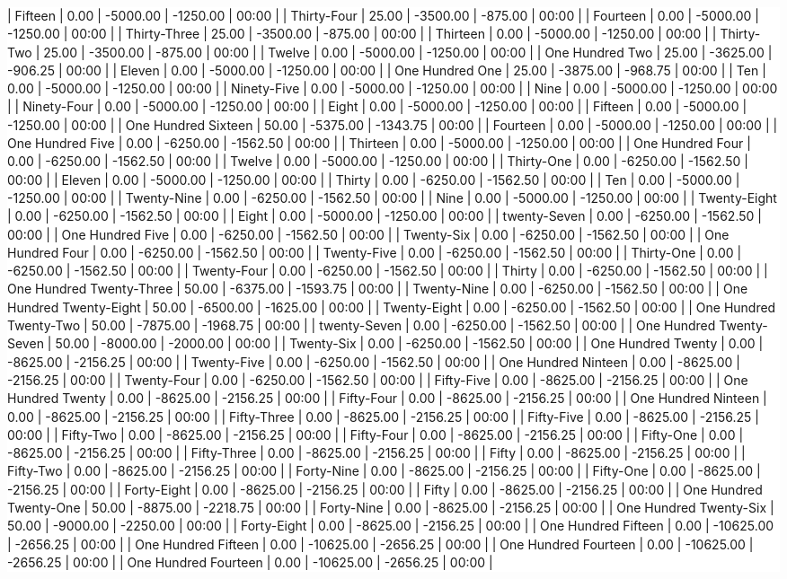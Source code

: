 | Fifteen | 0.00 | -5000.00 | -1250.00 | 00:00 |     | Thirty-Four | 25.00 | -3500.00 | -875.00 | 00:00 |
| Fourteen | 0.00 | -5000.00 | -1250.00 | 00:00 |     | Thirty-Three | 25.00 | -3500.00 | -875.00 | 00:00 |
| Thirteen | 0.00 | -5000.00 | -1250.00 | 00:00 |     | Thirty-Two | 25.00 | -3500.00 | -875.00 | 00:00 |
| Twelve | 0.00 | -5000.00 | -1250.00 | 00:00 |     | One Hundred Two | 25.00 | -3625.00 | -906.25 | 00:00 |
| Eleven | 0.00 | -5000.00 | -1250.00 | 00:00 |     | One Hundred One | 25.00 | -3875.00 | -968.75 | 00:00 |
| Ten | 0.00 | -5000.00 | -1250.00 | 00:00 |     | Ninety-Five | 0.00 | -5000.00 | -1250.00 | 00:00 |
| Nine | 0.00 | -5000.00 | -1250.00 | 00:00 |     | Ninety-Four | 0.00 | -5000.00 | -1250.00 | 00:00 |
| Eight | 0.00 | -5000.00 | -1250.00 | 00:00 |     | Fifteen | 0.00 | -5000.00 | -1250.00 | 00:00 |
| One Hundred Sixteen | 50.00 | -5375.00 | -1343.75 | 00:00 |     | Fourteen | 0.00 | -5000.00 | -1250.00 | 00:00 |
| One Hundred Five | 0.00 | -6250.00 | -1562.50 | 00:00 |     | Thirteen | 0.00 | -5000.00 | -1250.00 | 00:00 |
| One Hundred Four | 0.00 | -6250.00 | -1562.50 | 00:00 |     | Twelve | 0.00 | -5000.00 | -1250.00 | 00:00 |
| Thirty-One | 0.00 | -6250.00 | -1562.50 | 00:00 |     | Eleven | 0.00 | -5000.00 | -1250.00 | 00:00 |
| Thirty | 0.00 | -6250.00 | -1562.50 | 00:00 |     | Ten | 0.00 | -5000.00 | -1250.00 | 00:00 |
| Twenty-Nine | 0.00 | -6250.00 | -1562.50 | 00:00 |     | Nine | 0.00 | -5000.00 | -1250.00 | 00:00 |
| Twenty-Eight | 0.00 | -6250.00 | -1562.50 | 00:00 |     | Eight | 0.00 | -5000.00 | -1250.00 | 00:00 |
| twenty-Seven | 0.00 | -6250.00 | -1562.50 | 00:00 |     | One Hundred Five | 0.00 | -6250.00 | -1562.50 | 00:00 |
| Twenty-Six | 0.00 | -6250.00 | -1562.50 | 00:00 |     | One Hundred Four | 0.00 | -6250.00 | -1562.50 | 00:00 |
| Twenty-Five | 0.00 | -6250.00 | -1562.50 | 00:00 |     | Thirty-One | 0.00 | -6250.00 | -1562.50 | 00:00 |
| Twenty-Four | 0.00 | -6250.00 | -1562.50 | 00:00 |     | Thirty | 0.00 | -6250.00 | -1562.50 | 00:00 |
| One Hundred Twenty-Three | 50.00 | -6375.00 | -1593.75 | 00:00 |     | Twenty-Nine | 0.00 | -6250.00 | -1562.50 | 00:00 |
| One Hundred Twenty-Eight | 50.00 | -6500.00 | -1625.00 | 00:00 |     | Twenty-Eight | 0.00 | -6250.00 | -1562.50 | 00:00 |
| One Hundred Twenty-Two | 50.00 | -7875.00 | -1968.75 | 00:00 |     | twenty-Seven | 0.00 | -6250.00 | -1562.50 | 00:00 |
| One Hundred Twenty-Seven | 50.00 | -8000.00 | -2000.00 | 00:00 |     | Twenty-Six | 0.00 | -6250.00 | -1562.50 | 00:00 |
| One Hundred Twenty | 0.00 | -8625.00 | -2156.25 | 00:00 |     | Twenty-Five | 0.00 | -6250.00 | -1562.50 | 00:00 |
| One Hundred Ninteen | 0.00 | -8625.00 | -2156.25 | 00:00 |     | Twenty-Four | 0.00 | -6250.00 | -1562.50 | 00:00 |
| Fifty-Five | 0.00 | -8625.00 | -2156.25 | 00:00 |     | One Hundred Twenty | 0.00 | -8625.00 | -2156.25 | 00:00 |
| Fifty-Four | 0.00 | -8625.00 | -2156.25 | 00:00 |     | One Hundred Ninteen | 0.00 | -8625.00 | -2156.25 | 00:00 |
| Fifty-Three | 0.00 | -8625.00 | -2156.25 | 00:00 |     | Fifty-Five | 0.00 | -8625.00 | -2156.25 | 00:00 |
| Fifty-Two | 0.00 | -8625.00 | -2156.25 | 00:00 |     | Fifty-Four | 0.00 | -8625.00 | -2156.25 | 00:00 |
| Fifty-One | 0.00 | -8625.00 | -2156.25 | 00:00 |     | Fifty-Three | 0.00 | -8625.00 | -2156.25 | 00:00 |
| Fifty | 0.00 | -8625.00 | -2156.25 | 00:00 |     | Fifty-Two | 0.00 | -8625.00 | -2156.25 | 00:00 |
| Forty-Nine | 0.00 | -8625.00 | -2156.25 | 00:00 |     | Fifty-One | 0.00 | -8625.00 | -2156.25 | 00:00 |
| Forty-Eight | 0.00 | -8625.00 | -2156.25 | 00:00 |     | Fifty | 0.00 | -8625.00 | -2156.25 | 00:00 |
| One Hundred Twenty-One | 50.00 | -8875.00 | -2218.75 | 00:00 |     | Forty-Nine | 0.00 | -8625.00 | -2156.25 | 00:00 |
| One Hundred Twenty-Six | 50.00 | -9000.00 | -2250.00 | 00:00 |     | Forty-Eight | 0.00 | -8625.00 | -2156.25 | 00:00 |
| One Hundred Fifteen | 0.00 | -10625.00 | -2656.25 | 00:00 |     | One Hundred Fifteen | 0.00 | -10625.00 | -2656.25 | 00:00 |
| One Hundred Fourteen | 0.00 | -10625.00 | -2656.25 | 00:00 |     | One Hundred Fourteen | 0.00 | -10625.00 | -2656.25 | 00:00 |